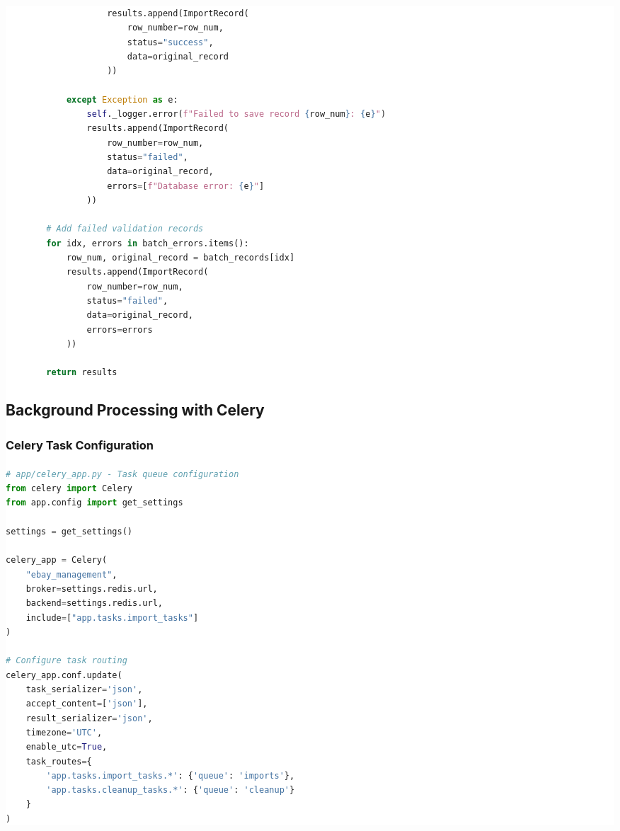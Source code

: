 ```python
                    results.append(ImportRecord(
                        row_number=row_num,
                        status="success", 
                        data=original_record
                    ))
                    
            except Exception as e:
                self._logger.error(f"Failed to save record {row_num}: {e}")
                results.append(ImportRecord(
                    row_number=row_num,
                    status="failed",
                    data=original_record,
                    errors=[f"Database error: {e}"]
                ))
        
        # Add failed validation records
        for idx, errors in batch_errors.items():
            row_num, original_record = batch_records[idx]
            results.append(ImportRecord(
                row_number=row_num,
                status="failed",
                data=original_record,
                errors=errors
            ))
        
        return results
```

## Background Processing with Celery

### Celery Task Configuration
```python
# app/celery_app.py - Task queue configuration
from celery import Celery
from app.config import get_settings

settings = get_settings()

celery_app = Celery(
    "ebay_management",
    broker=settings.redis.url,
    backend=settings.redis.url,
    include=["app.tasks.import_tasks"]
)

# Configure task routing
celery_app.conf.update(
    task_serializer='json',
    accept_content=['json'],
    result_serializer='json',
    timezone='UTC',
    enable_utc=True,
    task_routes={
        'app.tasks.import_tasks.*': {'queue': 'imports'},
        'app.tasks.cleanup_tasks.*': {'queue': 'cleanup'}
    }
)
```
